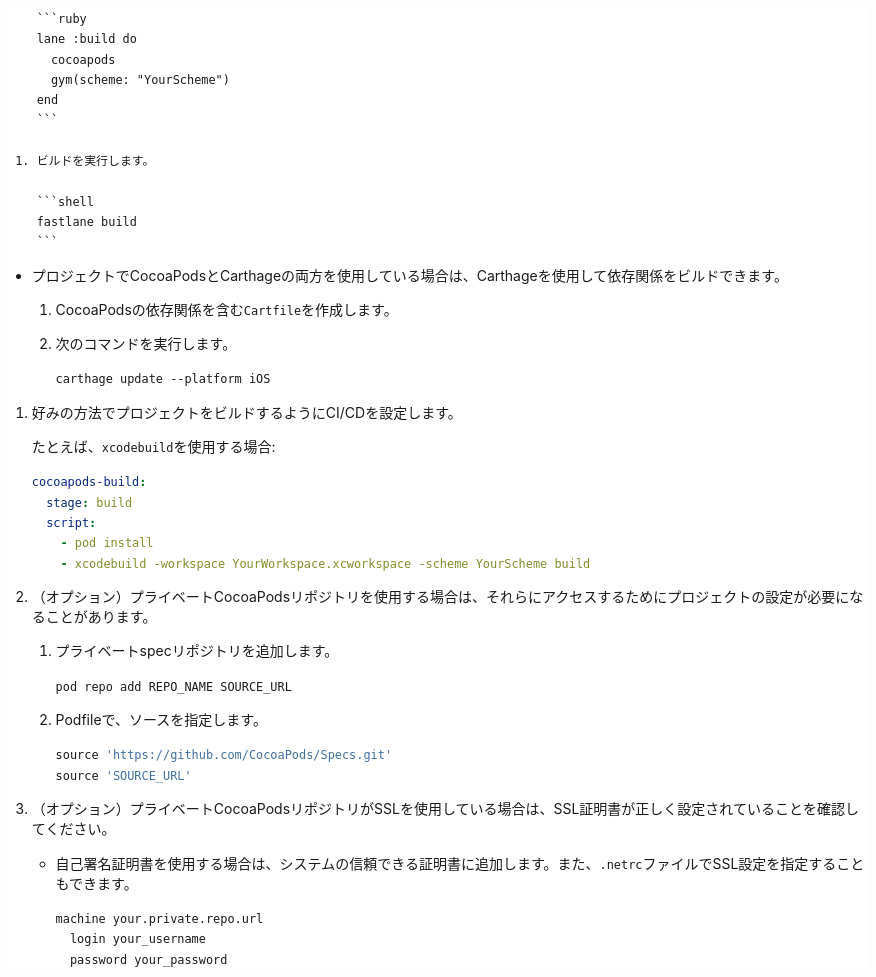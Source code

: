         ```ruby
        lane :build do
          cocoapods
          gym(scheme: "YourScheme")
        end
        ```

     1. ビルドを実行します。

        ```shell
        fastlane build
        ```

   - プロジェクトでCocoaPodsとCarthageの両方を使用している場合は、Carthageを使用して依存関係をビルドできます。

     1. CocoaPodsの依存関係を含む`Cartfile`を作成します。
     1. 次のコマンドを実行します。

        ```shell
        carthage update --platform iOS
        ```

1. 好みの方法でプロジェクトをビルドするようにCI/CDを設定します。

   たとえば、`xcodebuild`を使用する場合:

   ```yaml
   cocoapods-build:
     stage: build
     script:
       - pod install
       - xcodebuild -workspace YourWorkspace.xcworkspace -scheme YourScheme build
   ```

1. （オプション）プライベートCocoaPodsリポジトリを使用する場合は、それらにアクセスするためにプロジェクトの設定が必要になることがあります。

   1. プライベートspecリポジトリを追加します。

      ```shell
      pod repo add REPO_NAME SOURCE_URL
      ```

   1. Podfileで、ソースを指定します。

      ```ruby
      source 'https://github.com/CocoaPods/Specs.git'
      source 'SOURCE_URL'
      ```

1. （オプション）プライベートCocoaPodsリポジトリがSSLを使用している場合は、SSL証明書が正しく設定されていることを確認してください。

   - 自己署名証明書を使用する場合は、システムの信頼できる証明書に追加します。また、`.netrc`ファイルでSSL設定を指定することもできます。

     ```netrc
     machine your.private.repo.url
       login your_username
       password your_password
     ```
